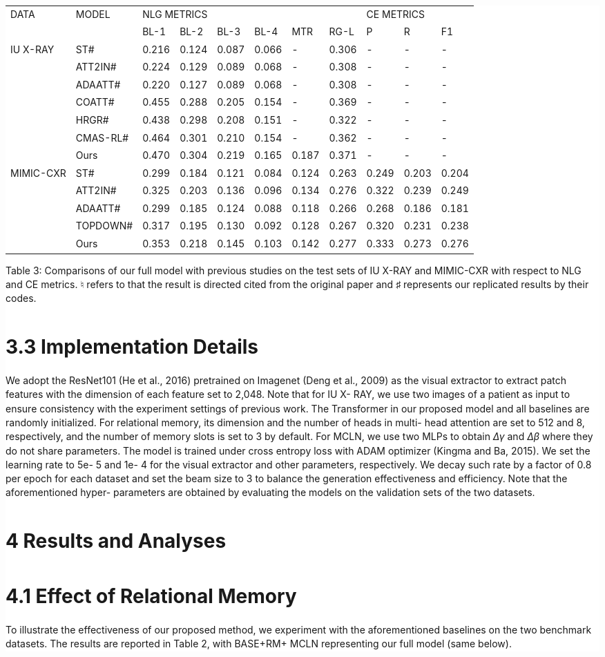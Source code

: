 <table><tr><td rowspan="2">DATA</td><td rowspan="2">MODEL</td><td colspan="6">NLG METRICS</td><td colspan="3">CE METRICS</td></tr><tr><td>BL-1</td><td>BL-2</td><td>BL-3</td><td>BL-4</td><td>MTR</td><td>RG-L</td><td>P</td><td>R</td><td>F1</td></tr><tr><td rowspan="7">IU X-RAY</td><td>ST#</td><td>0.216</td><td>0.124</td><td>0.087</td><td>0.066</td><td>-</td><td>0.306</td><td>-</td><td>-</td><td>-</td></tr><tr><td>ATT2IN#</td><td>0.224</td><td>0.129</td><td>0.089</td><td>0.068</td><td>-</td><td>0.308</td><td>-</td><td>-</td><td>-</td></tr><tr><td>ADAATT#</td><td>0.220</td><td>0.127</td><td>0.089</td><td>0.068</td><td>-</td><td>0.308</td><td>-</td><td>-</td><td>-</td></tr><tr><td>COATT#</td><td>0.455</td><td>0.288</td><td>0.205</td><td>0.154</td><td>-</td><td>0.369</td><td>-</td><td>-</td><td>-</td></tr><tr><td>HRGR#</td><td>0.438</td><td>0.298</td><td>0.208</td><td>0.151</td><td>-</td><td>0.322</td><td>-</td><td>-</td><td>-</td></tr><tr><td>CMAS-RL#</td><td>0.464</td><td>0.301</td><td>0.210</td><td>0.154</td><td>-</td><td>0.362</td><td>-</td><td>-</td><td>-</td></tr><tr><td>Ours</td><td>0.470</td><td>0.304</td><td>0.219</td><td>0.165</td><td>0.187</td><td>0.371</td><td>-</td><td>-</td><td>-</td></tr><tr><td rowspan="5">MIMIC-CXR</td><td>ST#</td><td>0.299</td><td>0.184</td><td>0.121</td><td>0.084</td><td>0.124</td><td>0.263</td><td>0.249</td><td>0.203</td><td>0.204</td></tr><tr><td>ATT2IN#</td><td>0.325</td><td>0.203</td><td>0.136</td><td>0.096</td><td>0.134</td><td>0.276</td><td>0.322</td><td>0.239</td><td>0.249</td></tr><tr><td>ADAATT#</td><td>0.299</td><td>0.185</td><td>0.124</td><td>0.088</td><td>0.118</td><td>0.266</td><td>0.268</td><td>0.186</td><td>0.181</td></tr><tr><td>TOPDOWN#</td><td>0.317</td><td>0.195</td><td>0.130</td><td>0.092</td><td>0.128</td><td>0.267</td><td>0.320</td><td>0.231</td><td>0.238</td></tr><tr><td>Ours</td><td>0.353</td><td>0.218</td><td>0.145</td><td>0.103</td><td>0.142</td><td>0.277</td><td>0.333</td><td>0.273</td><td>0.276</td></tr></table>

Table 3: Comparisons of our full model with previous studies on the test sets of IU X-RAY and MIMIC-CXR with respect to NLG and CE metrics.  $\natural$  refers to that the result is directed cited from the original paper and  $\sharp$  represents our replicated results by their codes.

# 3.3 Implementation Details

We adopt the ResNet101 (He et al., 2016) pretrained on Imagenet (Deng et al., 2009) as the visual extractor to extract patch features with the dimension of each feature set to 2,048. Note that for IU X- RAY, we use two images of a patient as input to ensure consistency with the experiment settings of previous work. The Transformer in our proposed model and all baselines are randomly initialized. For relational memory, its dimension and the number of heads in multi- head attention are set to 512 and 8, respectively, and the number of memory slots is set to 3 by default. For MCLN, we use two MLPs to obtain  $\Delta \gamma$  and  $\Delta \beta$  where they do not share parameters. The model is trained under cross entropy loss with ADAM optimizer (Kingma and Ba, 2015). We set the learning rate to 5e- 5 and 1e- 4 for the visual extractor and other parameters, respectively. We decay such rate by a factor of 0.8 per epoch for each dataset and set the beam size to 3 to balance the generation effectiveness and efficiency. Note that the aforementioned hyper- parameters are obtained by evaluating the models on the validation sets of the two datasets.

# 4 Results and Analyses

# 4.1 Effect of Relational Memory

To illustrate the effectiveness of our proposed method, we experiment with the aforementioned baselines on the two benchmark datasets. The results are reported in Table 2, with BASE+RM+ MCLN representing our full model (same below).
